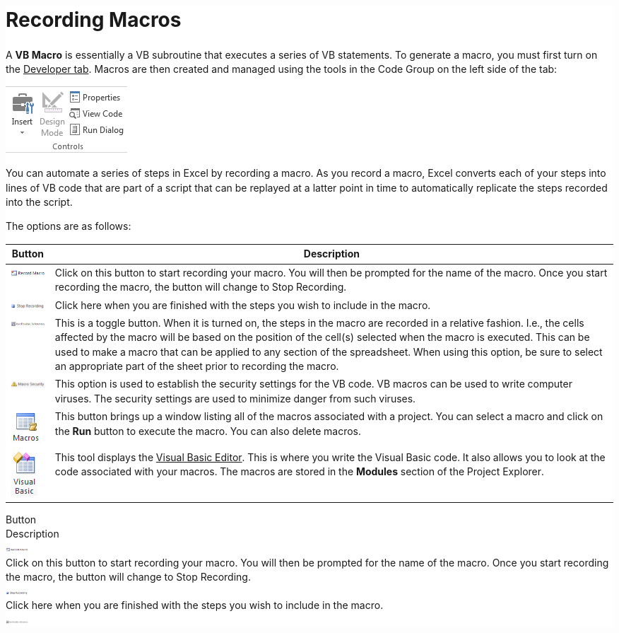 # Recording Macros

A **VB Macro** is essentially a VB subroutine that executes a series of VB statements. To generate a macro, you must first turn on the [Developer tab](../01_gettingstarted/gettingstarted.md#the-developer-tab). Macros are then created and managed using the tools in the Code Group on the left side of the tab:

![controlsgroup.png](../01_gettingstarted/images/controlsgroup.png)

You can automate a series of steps in Excel by recording a macro. As you record a macro, Excel converts each of your steps into lines of VB code that are part of a script that can be replayed at a latter point in time to automatically replicate the steps recorded into the script.

The options are as follows:

| Button | Description |
|--------|-------------|
| ![recordmacro.png](images/recordmacro.png) | Click on this button to start recording your macro. You will then be prompted for the name of the macro. Once you start recording the macro, the button will change to Stop Recording. |
| ![stoprecording.png](images/stoprecording.png) | Click here when you are finished with the steps you wish to include in the macro. |
| ![userelbutton.png](images/userelbutton.png) | This is a toggle button. When it is turned on, the steps in the macro are recorded in a relative fashion. I.e., the cells affected by the macro will be based on the position of the cell(s) selected when the macro is executed. This can be used to make a macro that can be applied to any section of the spreadsheet. When using this option, be sure to select an appropriate part of the sheet prior to recording the macro. |
| ![security.png](images/security.png) | This option is used to establish the security settings for the VB code. VB macros can be used to write computer viruses. The security settings are used to minimize danger from such viruses. |
| ![macrosbutton.png](images/macrosbutton.png) | This button brings up a window listing all of the macros associated with a project. You can select a macro and click on the **Run** button to execute the macro. You can also delete macros. |
| ![vbebutton.png](images/vbebutton.png) | This tool displays the [Visual Basic Editor](../01_gettingstarted/gettingstarted.md#the-visual-basic-editor). This is where you write the Visual Basic code. It also allows you to look at the code associated with your macros. The macros are stored in the **Modules** section of the Project Explorer. |

<div class="exercise-grid" data-columns="2">
<div class="exercise-header">Button</div>
<div class="exercise-header">Description</div>
<div class="exercise-cell"><img src="images/recordmacro.png" alt="recordmacro.png" width="32"/></div>
<div class="exercise-cell">Click on this button to start recording your macro. You will then be prompted for the name of the macro. Once you start recording the macro, the button will change to Stop Recording.</div>
<div class="exercise-cell"><img src="images/stoprecording.png" alt="stoprecording.png" width="32"/></div>
<div class="exercise-cell">Click here when you are finished with the steps you wish to include in the macro.</div>
<div class="exercise-cell"><img src="images/userelbutton.png" alt="userelbutton.png" width="32"/></div>